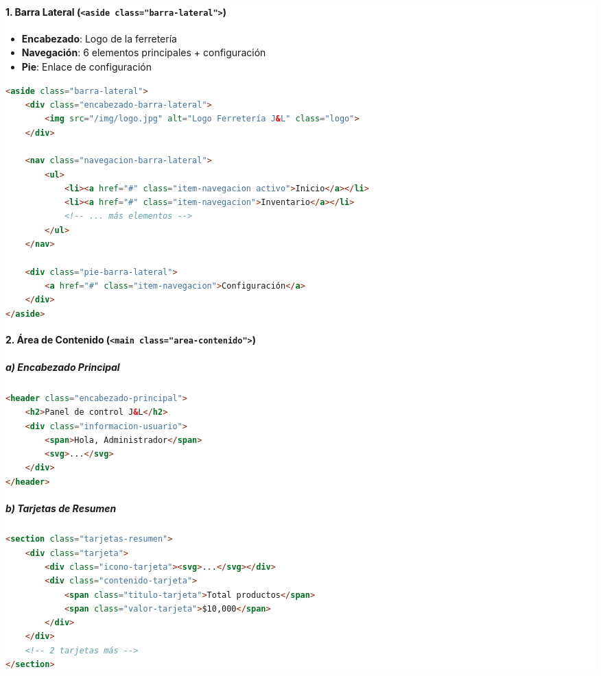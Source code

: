 #### 1. **Barra Lateral (`<aside class="barra-lateral">`)**
- **Encabezado**: Logo de la ferretería
- **Navegación**: 6 elementos principales + configuración
- **Pie**: Enlace de configuración

```html
<aside class="barra-lateral">
    <div class="encabezado-barra-lateral">
        <img src="/img/logo.jpg" alt="Logo Ferretería J&L" class="logo">
    </div>
    
    <nav class="navegacion-barra-lateral">
        <ul>
            <li><a href="#" class="item-navegacion activo">Inicio</a></li>
            <li><a href="#" class="item-navegacion">Inventario</a></li>
            <!-- ... más elementos -->
        </ul>
    </nav>
    
    <div class="pie-barra-lateral">
        <a href="#" class="item-navegacion">Configuración</a>
    </div>
</aside>
```

#### 2. **Área de Contenido (`<main class="area-contenido">`)**

##### **a) Encabezado Principal**
```html
<header class="encabezado-principal">
    <h2>Panel de control J&L</h2>
    <div class="informacion-usuario">
        <span>Hola, Administrador</span>
        <svg>...</svg>
    </div>
</header>
```

##### **b) Tarjetas de Resumen**
```html
<section class="tarjetas-resumen">
    <div class="tarjeta">
        <div class="icono-tarjeta"><svg>...</svg></div>
        <div class="contenido-tarjeta">
            <span class="titulo-tarjeta">Total productos</span>
            <span class="valor-tarjeta">$10,000</span>
        </div>
    </div>
    <!-- 2 tarjetas más -->
</section>
```
